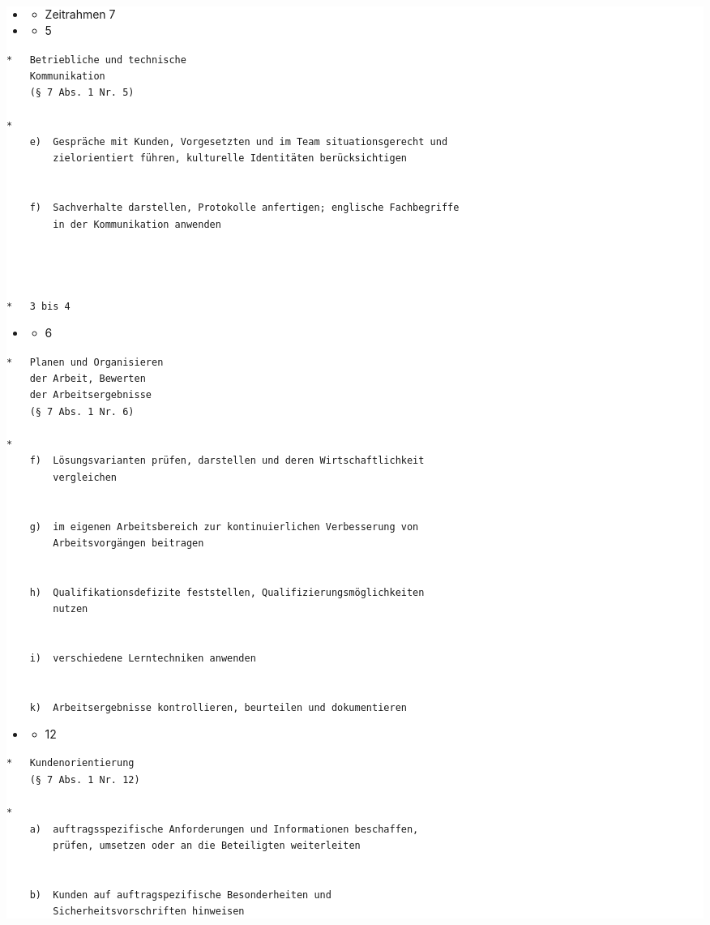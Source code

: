 *    *   Zeitrahmen 7


*    *   5

    *   Betriebliche und technische
        Kommunikation
        (§ 7 Abs. 1 Nr. 5)

    *
        e)  Gespräche mit Kunden, Vorgesetzten und im Team situationsgerecht und
            zielorientiert führen, kulturelle Identitäten berücksichtigen


        f)  Sachverhalte darstellen, Protokolle anfertigen; englische Fachbegriffe
            in der Kommunikation anwenden




    *   3 bis 4


*    *   6

    *   Planen und Organisieren
        der Arbeit, Bewerten
        der Arbeitsergebnisse
        (§ 7 Abs. 1 Nr. 6)

    *
        f)  Lösungsvarianten prüfen, darstellen und deren Wirtschaftlichkeit
            vergleichen


        g)  im eigenen Arbeitsbereich zur kontinuierlichen Verbesserung von
            Arbeitsvorgängen beitragen


        h)  Qualifikationsdefizite feststellen, Qualifizierungsmöglichkeiten
            nutzen


        i)  verschiedene Lerntechniken anwenden


        k)  Arbeitsergebnisse kontrollieren, beurteilen und dokumentieren





*    *   12

    *   Kundenorientierung
        (§ 7 Abs. 1 Nr. 12)

    *
        a)  auftragsspezifische Anforderungen und Informationen beschaffen,
            prüfen, umsetzen oder an die Beteiligten weiterleiten


        b)  Kunden auf auftragspezifische Besonderheiten und
            Sicherheitsvorschriften hinweisen
